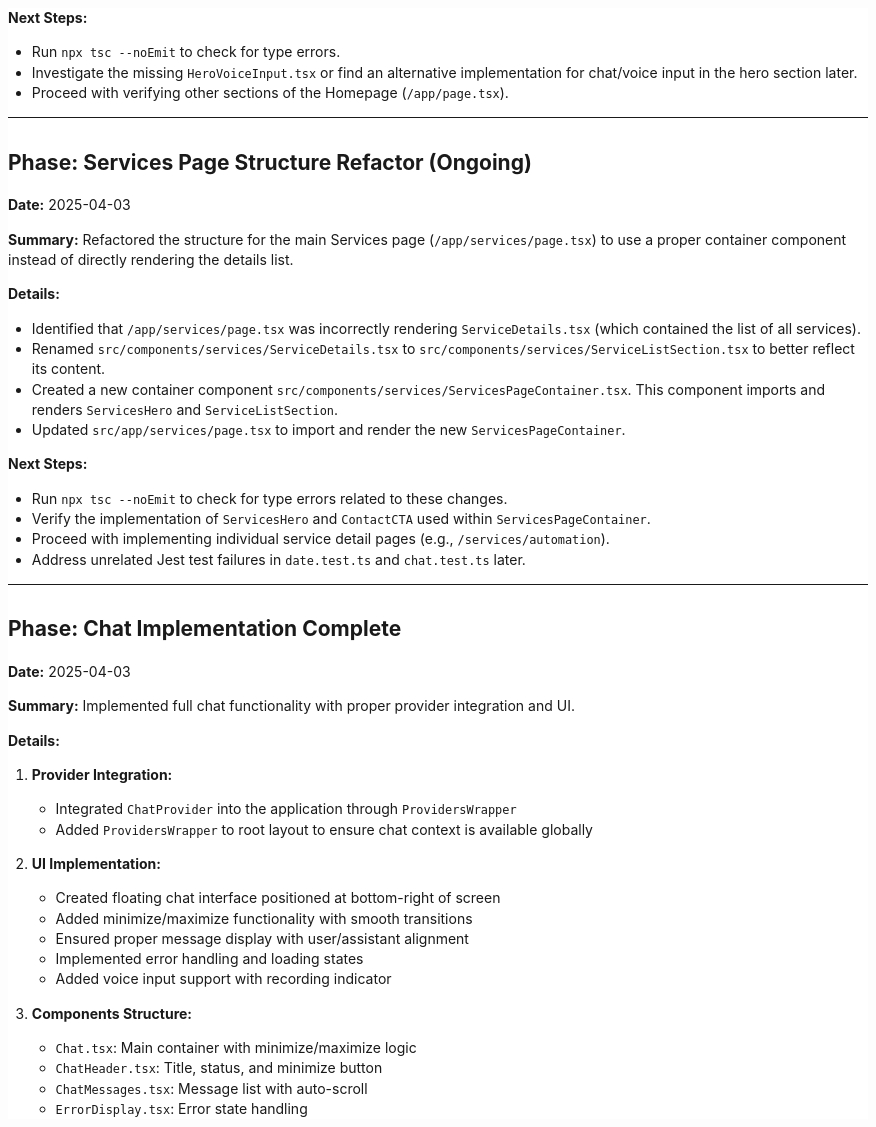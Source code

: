 **Next Steps:**
*   Run `npx tsc --noEmit` to check for type errors.
*   Investigate the missing `HeroVoiceInput.tsx` or find an alternative implementation for chat/voice input in the hero section later.
*   Proceed with verifying other sections of the Homepage (`/app/page.tsx`).

---

## Phase: Services Page Structure Refactor (Ongoing)

**Date:** 2025-04-03

**Summary:** Refactored the structure for the main Services page (`/app/services/page.tsx`) to use a proper container component instead of directly rendering the details list.

**Details:**
*   Identified that `/app/services/page.tsx` was incorrectly rendering `ServiceDetails.tsx` (which contained the list of all services).
*   Renamed `src/components/services/ServiceDetails.tsx` to `src/components/services/ServiceListSection.tsx` to better reflect its content.
*   Created a new container component `src/components/services/ServicesPageContainer.tsx`. This component imports and renders `ServicesHero` and `ServiceListSection`.
*   Updated `src/app/services/page.tsx` to import and render the new `ServicesPageContainer`.

**Next Steps:**
*   Run `npx tsc --noEmit` to check for type errors related to these changes.
*   Verify the implementation of `ServicesHero` and `ContactCTA` used within `ServicesPageContainer`.
*   Proceed with implementing individual service detail pages (e.g., `/services/automation`).
*   Address unrelated Jest test failures in `date.test.ts` and `chat.test.ts` later.

---

## Phase: Chat Implementation Complete

**Date:** 2025-04-03

**Summary:** Implemented full chat functionality with proper provider integration and UI.

**Details:**
1. **Provider Integration:**
   * Integrated `ChatProvider` into the application through `ProvidersWrapper`
   * Added `ProvidersWrapper` to root layout to ensure chat context is available globally

2. **UI Implementation:**
   * Created floating chat interface positioned at bottom-right of screen
   * Added minimize/maximize functionality with smooth transitions
   * Ensured proper message display with user/assistant alignment
   * Implemented error handling and loading states
   * Added voice input support with recording indicator

3. **Components Structure:**
   * `Chat.tsx`: Main container with minimize/maximize logic
   * `ChatHeader.tsx`: Title, status, and minimize button
   * `ChatMessages.tsx`: Message list with auto-scroll
   * `ErrorDisplay.tsx`: Error state handling
